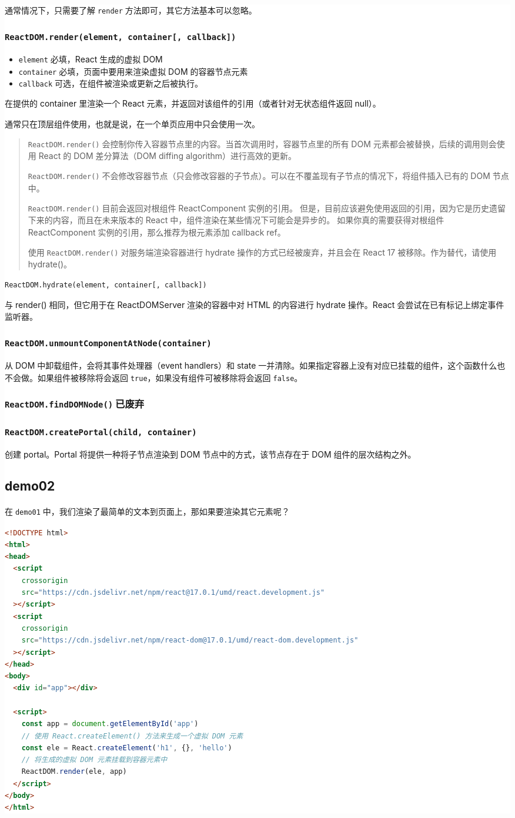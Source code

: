 通常情况下，只需要了解 `render` 方法即可，其它方法基本可以忽略。

### `ReactDOM.render(element, container[, callback])`

- `element` 必填，React 生成的虚拟 DOM
- `container` 必填，页面中要用来渲染虚拟 DOM 的容器节点元素
- `callback` 可选，在组件被渲染或更新之后被执行。

在提供的 container 里渲染一个 React 元素，并返回对该组件的引用（或者针对无状态组件返回 null）。

通常只在顶层组件使用，也就是说，在一个单页应用中只会使用一次。

> `ReactDOM.render()` 会控制你传入容器节点里的内容。当首次调用时，容器节点里的所有 DOM 元素都会被替换，后续的调用则会使用 React 的 DOM 差分算法（DOM diffing algorithm）进行高效的更新。
>
> `ReactDOM.render()` 不会修改容器节点（只会修改容器的子节点）。可以在不覆盖现有子节点的情况下，将组件插入已有的 DOM 节点中。
>
> `ReactDOM.render()` 目前会返回对根组件 ReactComponent 实例的引用。 但是，目前应该避免使用返回的引用，因为它是历史遗留下来的内容，而且在未来版本的 React 中，组件渲染在某些情况下可能会是异步的。 如果你真的需要获得对根组件 ReactComponent 实例的引用，那么推荐为根元素添加 callback ref。
>
> 使用 `ReactDOM.render()` 对服务端渲染容器进行 hydrate 操作的方式已经被废弃，并且会在 React 17 被移除。作为替代，请使用 hydrate()。

`ReactDOM.hydrate(element, container[, callback])`

与 render() 相同，但它用于在 ReactDOMServer 渲染的容器中对 HTML 的内容进行 hydrate 操作。React 会尝试在已有标记上绑定事件监听器。

### `ReactDOM.unmountComponentAtNode(container)`

从 DOM 中卸载组件，会将其事件处理器（event handlers）和 state 一并清除。如果指定容器上没有对应已挂载的组件，这个函数什么也不会做。如果组件被移除将会返回 `true`，如果没有组件可被移除将会返回 `false`。

### `ReactDOM.findDOMNode()` 已废弃

### `ReactDOM.createPortal(child, container)`

创建 portal。Portal 将提供一种将子节点渲染到 DOM 节点中的方式，该节点存在于 DOM 组件的层次结构之外。

## demo02

在 `demo01` 中，我们渲染了最简单的文本到页面上，那如果要渲染其它元素呢？

```html
<!DOCTYPE html>
<html>
<head>
  <script
    crossorigin
    src="https://cdn.jsdelivr.net/npm/react@17.0.1/umd/react.development.js"
  ></script>
  <script
    crossorigin
    src="https://cdn.jsdelivr.net/npm/react-dom@17.0.1/umd/react-dom.development.js"
  ></script>
</head>
<body>
  <div id="app"></div>

  <script>
    const app = document.getElementById('app')
    // 使用 React.createElement() 方法来生成一个虚拟 DOM 元素
    const ele = React.createElement('h1', {}, 'hello')
    // 将生成的虚拟 DOM 元素挂载到容器元素中
    ReactDOM.render(ele, app)
  </script>
</body>
</html>
```